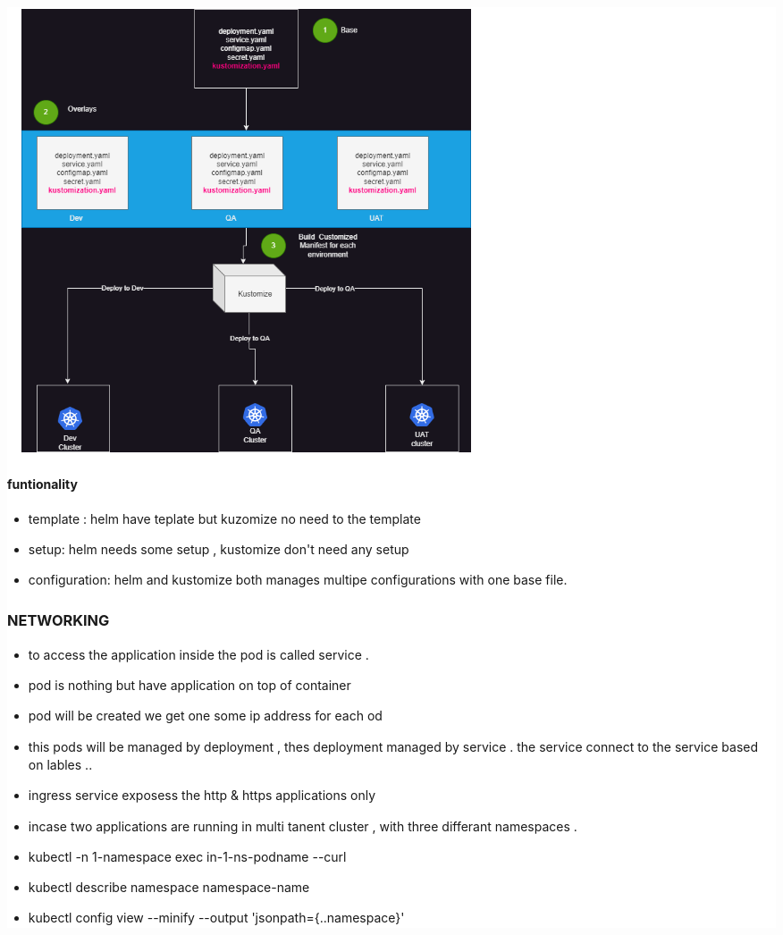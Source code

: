 ![hema](./images/kusomize-k8s.png)

   #### funtionality

* template : helm have teplate but kuzomize no need to the template

* setup: helm needs some setup , kustomize don't need any setup

* configuration: helm and kustomize both  manages multipe configurations with one base file.


### NETWORKING

* to access the application inside the pod is called service .

* pod is nothing but have application on top of container 

* pod will be created we get one some ip address for each od

* this pods will be managed by deployment , thes deployment managed by service . the service connect to the service based  on lables ..

*  ingress service exposess the http & https applications only 

*  incase two applications are running in multi tanent cluster , with three differant namespaces .

* kubectl -n 1-namespace exec in-1-ns-podname --curl <pod ip>

* kubectl describe namespace namespace-name

* kubectl config view --minify --output 'jsonpath={..namespace}'

